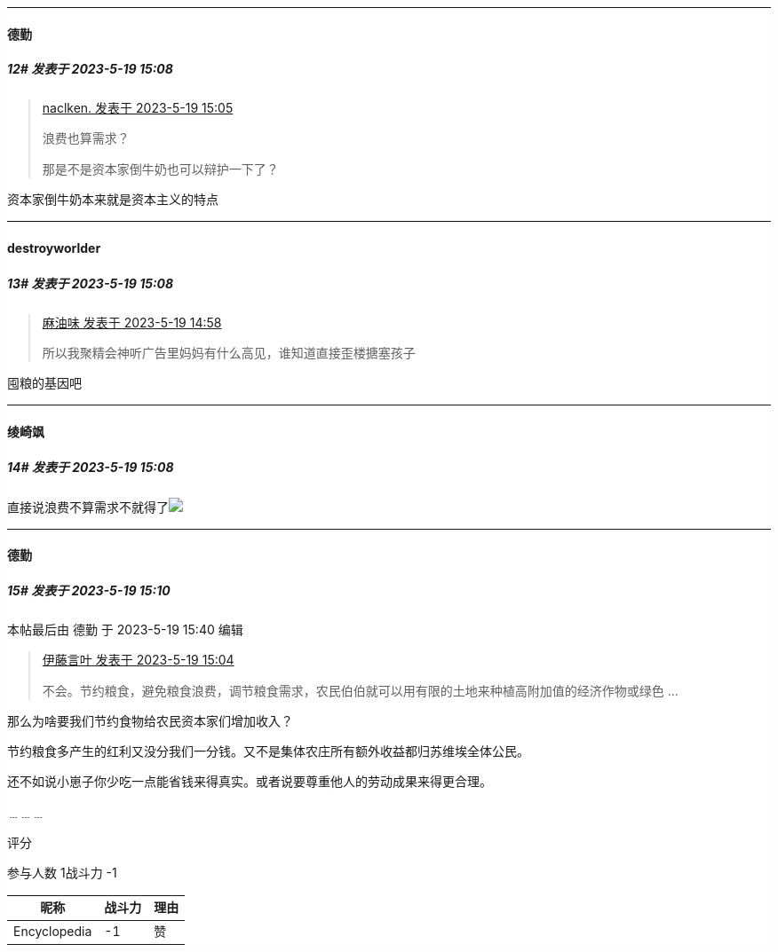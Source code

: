 *****

####  德勤  
##### 12#       发表于 2023-5-19 15:08

<blockquote><a href="httphttps://bbs.saraba1st.com/2b/forum.php?mod=redirect&amp;goto=findpost&amp;pid=60903595&amp;ptid=2134991" target="_blank">naclken. 发表于 2023-5-19 15:05</a>

浪费也算需求？

那是不是资本家倒牛奶也可以辩护一下了？</blockquote>
资本家倒牛奶本来就是资本主义的特点

*****

####  destroyworlder  
##### 13#       发表于 2023-5-19 15:08

<blockquote><a href="httphttps://bbs.saraba1st.com/2b/forum.php?mod=redirect&amp;goto=findpost&amp;pid=60903514&amp;ptid=2134991" target="_blank">麻油味 发表于 2023-5-19 14:58</a>

所以我聚精会神听广告里妈妈有什么高见，谁知道直接歪楼搪塞孩子</blockquote>
囤粮的基因吧

*****

####  绫崎飒  
##### 14#       发表于 2023-5-19 15:08

直接说浪费不算需求不就得了<img src="https://static.saraba1st.com/image/smiley/face2017/124.png" referrerpolicy="no-referrer">

*****

####  德勤  
##### 15#       发表于 2023-5-19 15:10

 本帖最后由 德勤 于 2023-5-19 15:40 编辑 
<blockquote><a href="httphttps://bbs.saraba1st.com/2b/forum.php?mod=redirect&amp;goto=findpost&amp;pid=60903584&amp;ptid=2134991" target="_blank">伊藤言叶 发表于 2023-5-19 15:04</a>

不会。节约粮食，避免粮食浪费，调节粮食需求，农民伯伯就可以用有限的土地来种植高附加值的经济作物或绿色 ...</blockquote>
那么为啥要我们节约食物给农民资本家们增加收入？

节约粮食多产生的红利又没分我们一分钱。又不是集体农庄所有额外收益都归苏维埃全体公民。

还不如说小崽子你少吃一点能省钱来得真实。或者说要尊重他人的劳动成果来得更合理。

﹍﹍﹍

评分

 参与人数 1战斗力 -1

|昵称|战斗力|理由|
|----|---|---|
| Encyclopedia|-1|赞|
